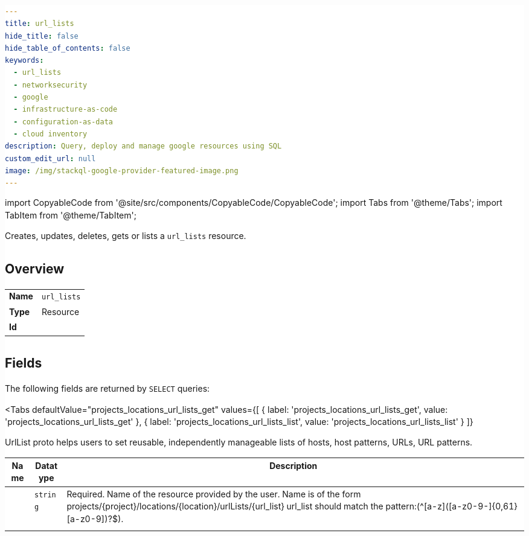 ```yaml
--- 
title: url_lists
hide_title: false
hide_table_of_contents: false
keywords:
  - url_lists
  - networksecurity
  - google
  - infrastructure-as-code
  - configuration-as-data
  - cloud inventory
description: Query, deploy and manage google resources using SQL
custom_edit_url: null
image: /img/stackql-google-provider-featured-image.png
---
```


import CopyableCode from '@site/src/components/CopyableCode/CopyableCode';
import Tabs from '@theme/Tabs';
import TabItem from '@theme/TabItem';

Creates, updates, deletes, gets or lists a <code>url_lists</code> resource.

## Overview
<table><tbody>
<tr><td><b>Name</b></td><td><code>url_lists</code></td></tr>
<tr><td><b>Type</b></td><td>Resource</td></tr>
<tr><td><b>Id</b></td><td><CopyableCode code="google.networksecurity.url_lists" /></td></tr>
</tbody></table>

## Fields

The following fields are returned by `SELECT` queries:

<Tabs
    defaultValue="projects_locations_url_lists_get"
    values={[
        { label: 'projects_locations_url_lists_get', value: 'projects_locations_url_lists_get' },
        { label: 'projects_locations_url_lists_list', value: 'projects_locations_url_lists_list' }
    ]}
>
<TabItem value="projects_locations_url_lists_get">

UrlList proto helps users to set reusable, independently manageable lists of hosts, host patterns, URLs, URL patterns.

<table>
<thead>
    <tr>
    <th>Name</th>
    <th>Datatype</th>
    <th>Description</th>
    </tr>
</thead>
<tbody>
<tr>
    <td><CopyableCode code="name" /></td>
    <td><code>string</code></td>
    <td>Required. Name of the resource provided by the user. Name is of the form projects/&#123;project&#125;/locations/&#123;location&#125;/urlLists/&#123;url_list&#125; url_list should match the pattern:(^&#91;a-z&#93;([a-z0-9-]&#123;0,61&#125;[a-z0-9])?$).</td>
</tr>
<tr>
    <td><CopyableCode code="createTime" /></td>